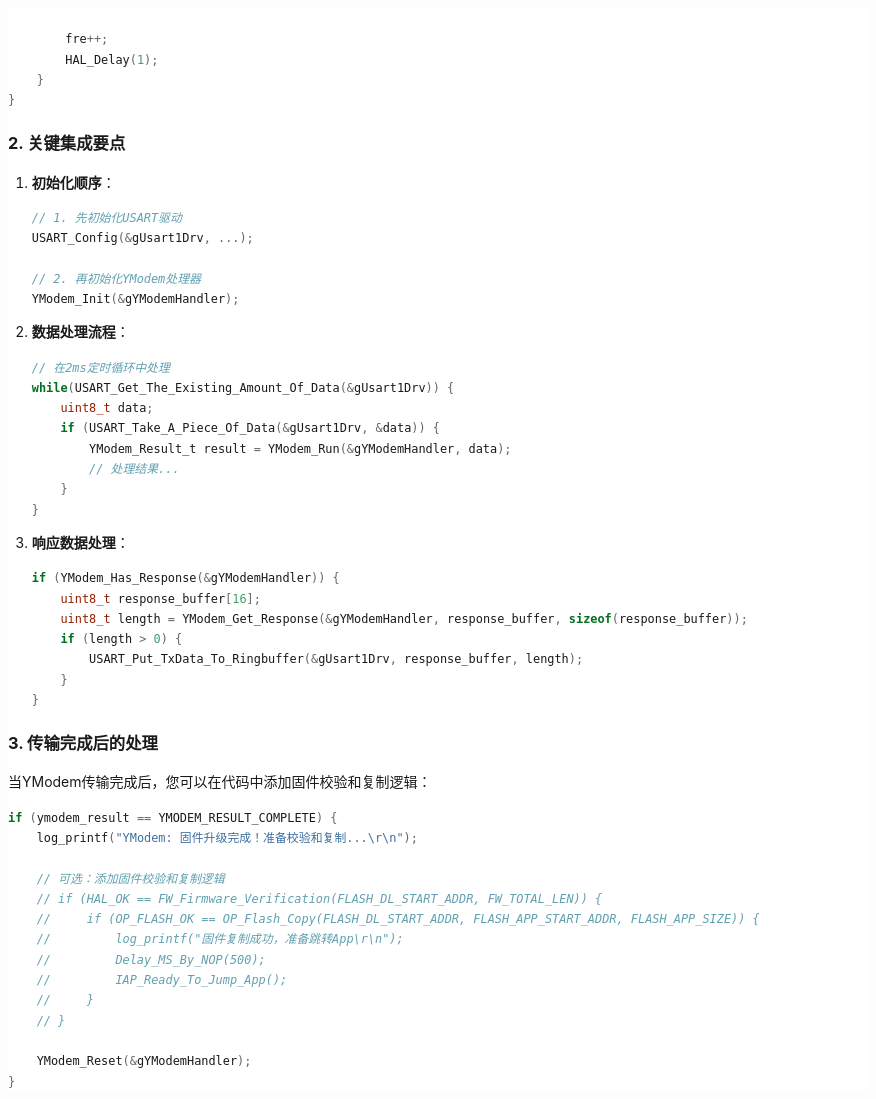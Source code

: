 ```c
        
        fre++;
        HAL_Delay(1);
    }
}
```

### 2. 关键集成要点

1. **初始化顺序**：
   ```c
   // 1. 先初始化USART驱动
   USART_Config(&gUsart1Drv, ...);
   
   // 2. 再初始化YModem处理器
   YModem_Init(&gYModemHandler);
   ```

2. **数据处理流程**：
   ```c
   // 在2ms定时循环中处理
   while(USART_Get_The_Existing_Amount_Of_Data(&gUsart1Drv)) {
       uint8_t data;
       if (USART_Take_A_Piece_Of_Data(&gUsart1Drv, &data)) {
           YModem_Result_t result = YModem_Run(&gYModemHandler, data);
           // 处理结果...
       }
   }
   ```

3. **响应数据处理**：
   ```c
   if (YModem_Has_Response(&gYModemHandler)) {
       uint8_t response_buffer[16];
       uint8_t length = YModem_Get_Response(&gYModemHandler, response_buffer, sizeof(response_buffer));
       if (length > 0) {
           USART_Put_TxData_To_Ringbuffer(&gUsart1Drv, response_buffer, length);
       }
   }
   ```

### 3. 传输完成后的处理

当YModem传输完成后，您可以在代码中添加固件校验和复制逻辑：

```c
if (ymodem_result == YMODEM_RESULT_COMPLETE) {
    log_printf("YModem: 固件升级完成！准备校验和复制...\r\n");
    
    // 可选：添加固件校验和复制逻辑
    // if (HAL_OK == FW_Firmware_Verification(FLASH_DL_START_ADDR, FW_TOTAL_LEN)) {
    //     if (OP_FLASH_OK == OP_Flash_Copy(FLASH_DL_START_ADDR, FLASH_APP_START_ADDR, FLASH_APP_SIZE)) {
    //         log_printf("固件复制成功，准备跳转App\r\n");
    //         Delay_MS_By_NOP(500);
    //         IAP_Ready_To_Jump_App();
    //     }
    // }
    
    YModem_Reset(&gYModemHandler);
}
```
